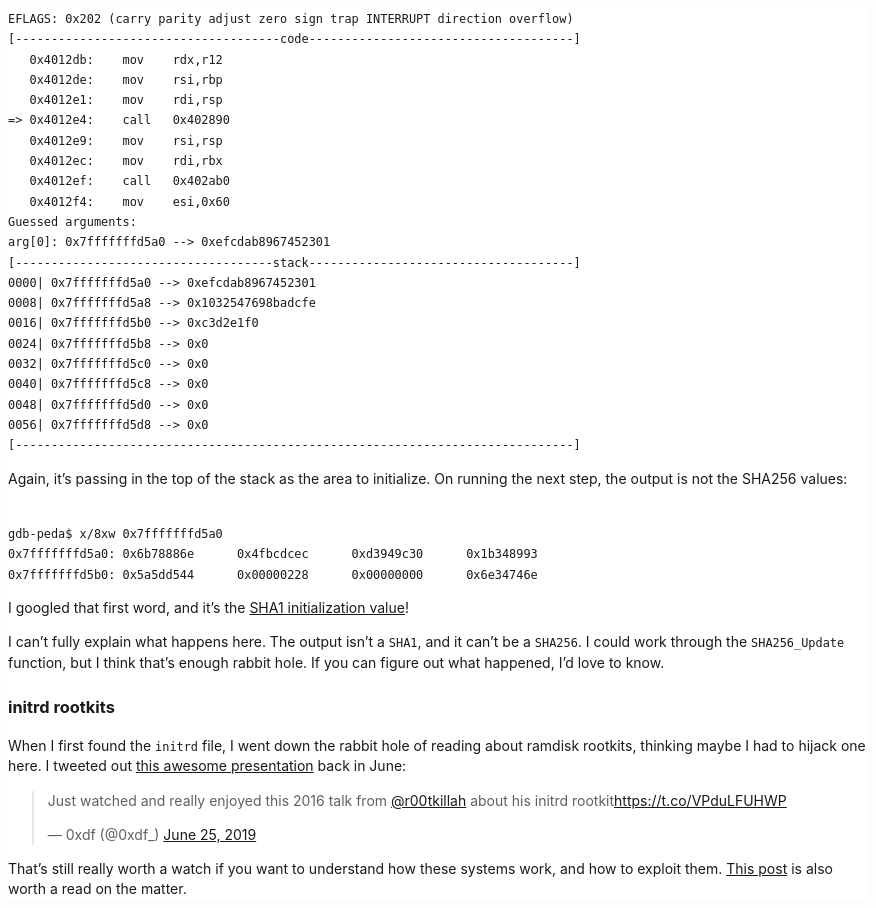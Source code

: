 ```
EFLAGS: 0x202 (carry parity adjust zero sign trap INTERRUPT direction overflow)
[-------------------------------------code-------------------------------------]
   0x4012db:    mov    rdx,r12
   0x4012de:    mov    rsi,rbp
   0x4012e1:    mov    rdi,rsp
=> 0x4012e4:    call   0x402890
   0x4012e9:    mov    rsi,rsp
   0x4012ec:    mov    rdi,rbx
   0x4012ef:    call   0x402ab0
   0x4012f4:    mov    esi,0x60
Guessed arguments:
arg[0]: 0x7fffffffd5a0 --> 0xefcdab8967452301
[------------------------------------stack-------------------------------------]
0000| 0x7fffffffd5a0 --> 0xefcdab8967452301 
0008| 0x7fffffffd5a8 --> 0x1032547698badcfe 
0016| 0x7fffffffd5b0 --> 0xc3d2e1f0 
0024| 0x7fffffffd5b8 --> 0x0 
0032| 0x7fffffffd5c0 --> 0x0 
0040| 0x7fffffffd5c8 --> 0x0 
0048| 0x7fffffffd5d0 --> 0x0 
0056| 0x7fffffffd5d8 --> 0x0 
[------------------------------------------------------------------------------]

```

Again, it’s passing in the top of the stack as the area to initialize. On running the next step, the output is not the SHA256 values:

```

gdb-peda$ x/8xw 0x7fffffffd5a0
0x7fffffffd5a0: 0x6b78886e      0x4fbcdcec      0xd3949c30      0x1b348993
0x7fffffffd5b0: 0x5a5dd544      0x00000228      0x00000000      0x6e34746e

```

I googled that first word, and it’s the [SHA1 initialization value](https://crypto.stackexchange.com/questions/10829/why-initialize-sha1-with-specific-buffer)!

I can’t fully explain what happens here. The output isn’t a `SHA1`, and it can’t be a `SHA256`. I could work through the `SHA256_Update` function, but I think that’s enough rabbit hole. If you can figure out what happened, I’d love to know.

### initrd rootkits

When I first found the `initrd` file, I went down the rabbit hole of reading about ramdisk rootkits, thinking maybe I had to hijack one here. I tweeted out [this awesome presentation](https://www.youtube.com/watch?v=wyRRbow4-bc) back in June:

> Just watched and really enjoyed this 2016 talk from [@r00tkillah](https://twitter.com/r00tkillah?ref_src=twsrc%5Etfw) about his initrd rootkit<https://t.co/VPduLFUHWP>
>
> — 0xdf (@0xdf\_) [June 25, 2019](https://twitter.com/0xdf_/status/1143493930018922503?ref_src=twsrc%5Etfw)

That’s still really worth a watch if you want to understand how these systems work, and how to exploit them. [This post](https://yassine.tioual.com/index.php/2017/04/26/backdoor-initramfs-and-make-your-rootkit-persistent/) is also worth a read on the matter.